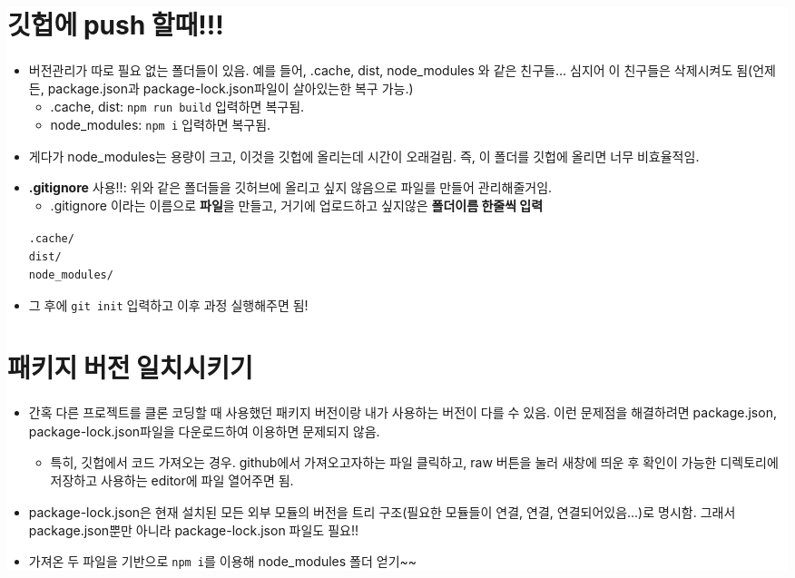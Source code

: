 # 깃헙에 push 할때!!!

- 버전관리가 따로 필요 없는 폴더들이 있음. 예를 들어, .cache, dist, node_modules 와 같은 친구들... 심지어 이 친구들은 삭제시켜도 됨(언제든, package.json과 package-lock.json파일이 살아있는한 복구 가능.)
  - .cache, dist: `npm run build` 입력하면 복구됨.
  - node_modules: `npm i` 입력하면 복구됨.

* 게다가 node_modules는 용량이 크고, 이것을 깃헙에 올리는데 시간이 오래걸림. 즉, 이 폴더를 깃헙에 올리면 너무 비효율적임.

- **.gitignore** 사용!!: 위와 같은 폴더들을 깃허브에 올리고 싶지 않음으로 파일를 만들어 관리해줄거임.
  - .gitignore 이라는 이름으로 **파일**을 만들고, 거기에 업로드하고 싶지않은 **폴더이름 한줄씩 입력**
  ```git
  .cache/
  dist/
  node_modules/
  ```

* 그 후에 `git init` 입력하고 이후 과정 실행해주면 됨!

# 패키지 버전 일치시키기

- 간혹 다른 프로젝트를 클론 코딩할 때 사용했던 패키지 버전이랑 내가 사용하는 버전이 다를 수 있음. 이런 문제점을 해결하려면 package.json, package-lock.json파일을 다운로드하여 이용하면 문제되지 않음.

  - 특히, 깃헙에서 코드 가져오는 경우. github에서 가져오고자하는 파일 클릭하고, raw 버튼을 눌러 새창에 띄운 후 확인이 가능한 디렉토리에 저장하고 사용하는 editor에 파일 열어주면 됨.

- package-lock.json은 현재 설치된 모든 외부 모듈의 버전을 트리 구조(필요한 모듈들이 연결, 연결, 연결되어있음...)로 명시함. 그래서 package.json뿐만 아니라 package-lock.json 파일도 필요!!

- 가져온 두 파일을 기반으로 `npm i`를 이용해 node_modules 폴더 얻기~~
